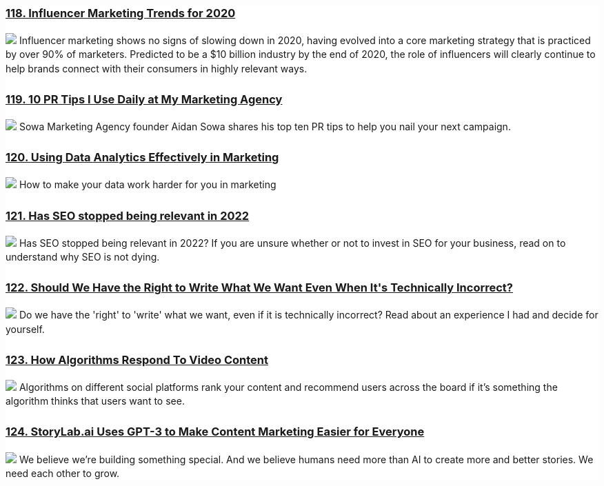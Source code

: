 ### [118. Influencer Marketing Trends for 2020](https://hackernoon.com/influencer-marketing-trends-for-2020-zux31be)
![](https://cdn.filestackcontent.com/0UPiYmZjScigsiscbDAz)
Influencer marketing shows no signs of slowing down in 2020, having evolved into a core marketing strategy that is practiced by over 90% of marketers. Predicted to be a $10 billion industry by the end of 2020, the role of influencers will clearly continue to help brands connect with their consumers in highly relevant ways.

### [119. 10 PR Tips I Use Daily at My Marketing Agency](https://hackernoon.com/10-pr-tips-i-use-daily-at-my-marketing-agency)
![](https://cdn.hackernoon.com/images/da7H4NzOhAdhje46xkTgaLorF5m2-x6931o5.jpeg)
Sowa Marketing Agency founder Aidan Sowa shares his top ten PR tips to help you nail your next campaign.

### [120. Using Data Analytics Effectively in Marketing](https://hackernoon.com/using-data-analytics-effectively-in-marketing)
![](https://cdn.hackernoon.com/images/Wus7nSgs0obaWtWdGOsmm19UUPx1-iu93ps7.jpeg)
How to make your data work harder for you in marketing

### [121. Has SEO stopped being relevant in 2022](https://hackernoon.com/has-seo-stopped-being-relevant-in-2022)
![](https://cdn.hackernoon.com/images/MUo6MihNAVUIcUvRBbcToKZ7MKh1-gaa3n5f.jpeg)
Has SEO stopped being relevant in 2022? If you are unsure whether or not to invest in SEO for your business, read on to understand why SEO is not dying.

### [122. Should We Have the Right to Write What We Want Even When It's Technically Incorrect?](https://hackernoon.com/should-we-have-the-right-to-write-what-we-want-even-when-its-technically-incorrect)
![](https://cdn.hackernoon.com/images/da7H4NzOhAdhje46xkTgaLorF5m2-fe932xe.png)
Do we have the 'right' to 'write' what we want, even if it is technically incorrect? Read about an experience I had and decide for yourself. 

### [123. How Algorithms Respond To Video Content](https://hackernoon.com/how-algorithms-respond-to-video-content)
![](https://cdn.hackernoon.com/images/AiJJJ2MaO0dN7KCZ73EaYbtGSvk1-l50374w.jpeg)
Algorithms on different social platforms rank your content and recommend users across the board if it’s something the algorithm thinks that users want to see.

### [124. StoryLab.ai Uses GPT-3 to Make Content Marketing Easier for Everyone](https://hackernoon.com/storylabai-uses-gpt-3-to-make-content-marketing-easier-for-everyone-563l35ed)
![](https://cdn.hackernoon.com/images/0zwaFlsHFIhWQXe7ovKEJhrk5WD3-ds493585.jpeg)
We believe we’re building something special. And we believe humans need more than AI to create more and better stories. We need each other to grow.
